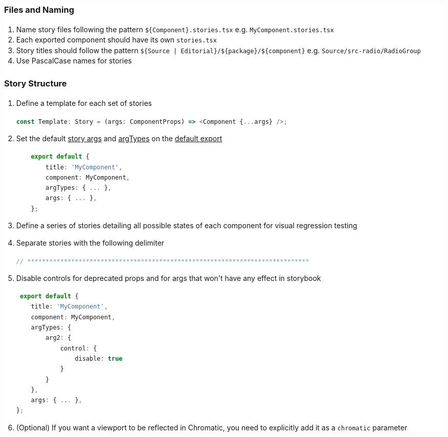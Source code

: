 ### Files and Naming

1. Name story files following the pattern `${Component}.stories.tsx` e.g. `MyComponent.stories.tsx`
1. Each exported component should have its own `stories.tsx`
1. Story titles should follow the pattern `${Source | Editorial}/${package}/${component}` e.g. `Source/src-radio/RadioGroup`
1. Use PascalCase names for stories

### Story Structure

1. Define a template for each set of stories

   ```ts
   const Template: Story = (args: ComponentProps) => <Component {...args} />;
   ```

2. Set the default [story args][story-args] and [argTypes][argtypes] on the [default export][default-export]

   ```ts
       export default {
           title: 'MyComponent',
           component: MyComponent,
           argTypes: { ... },
           args: { ... },
       };
   ```

3. Define a series of stories detailing all possible states of each component for visual regression testing

4. Separate stories with the following delimiter

   ```ts
   // *****************************************************************************
   ```

5. Disable controls for deprecated props and for args that won't have any effect in storybook

   ```ts
    export default {
       title: 'MyComponent',
       component: MyComponent,
       argTypes: {
           arg2: {
               control: {
                   disable: true
               }
           }
       },
       args: { ... },
   };
   ```

6. (Optional) If you want a viewport to be reflected in Chromatic, you need to explicitly add it as a `chromatic` parameter


[storybook]: https://storybook.js.org/
[story-args]: https://storybook.js.org/docs/react/writing-stories/args
[argtypes]: https://storybook.js.org/docs/react/api/argtypes
[default-export]: https://storybook.js.org/docs/react/writing-stories/introduction#default-export
[mapping-arg-values]: https://storybook.js.org/docs/react/writing-stories/args#mapping-to-complex-arg-values